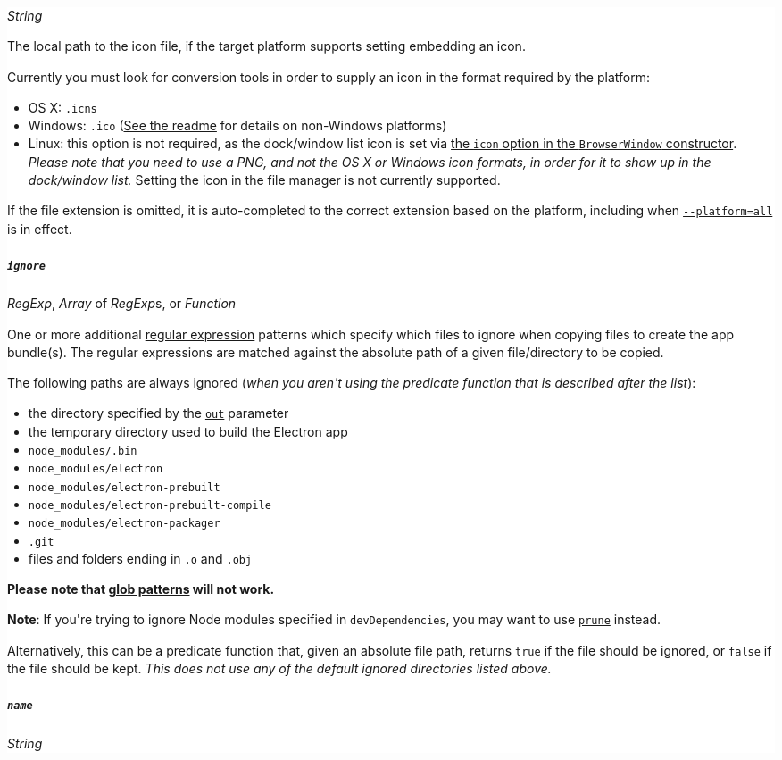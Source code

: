 *String*

The local path to the icon file, if the target platform supports setting embedding an icon.

Currently you must look for conversion tools in order to supply an icon in the format required by the platform:

- OS X: `.icns`
- Windows: `.ico` ([See the readme](https://github.com/electron-userland/electron-packager#building-windows-apps-from-non-windows-platforms) for details on non-Windows platforms)
- Linux: this option is not required, as the dock/window list icon is set via
  [the `icon` option in the `BrowserWindow` constructor](http://electron.atom.io/docs/api/browser-window/#new-browserwindowoptions).
  *Please note that you need to use a PNG, and not the OS X or Windows icon formats, in order for it
  to show up in the dock/window list.* Setting the icon in the file manager is not currently supported.

If the file extension is omitted, it is auto-completed to the correct extension based on the platform, including when [`--platform=all`](#platform) is in effect.

##### `ignore`

*RegExp*, *Array* of *RegExp*s, or *Function*

One or more additional [regular expression](https://developer.mozilla.org/en-US/docs/Web/JavaScript/Guide/Regular_Expressions)
patterns which specify which files to ignore when copying files to create the app bundle(s). The
regular expressions are matched against the absolute path of a given file/directory to be copied.

The following paths are always ignored (*when you aren't using the predicate function that is
described after the list*):

* the directory specified by the [`out`](#out) parameter
* the temporary directory used to build the Electron app
* `node_modules/.bin`
* `node_modules/electron`
* `node_modules/electron-prebuilt`
* `node_modules/electron-prebuilt-compile`
* `node_modules/electron-packager`
* `.git`
* files and folders ending in `.o` and `.obj`

**Please note that [glob patterns](https://en.wikipedia.org/wiki/Glob_%28programming%29) will not work.**

**Note**: If you're trying to ignore Node modules specified in `devDependencies`, you may want to
use [`prune`](#prune) instead.

Alternatively, this can be a predicate function that, given an absolute file path, returns `true` if
the file should be ignored, or `false` if the file should be kept. *This does not use any of the
default ignored directories listed above.*

##### `name`

*String*
